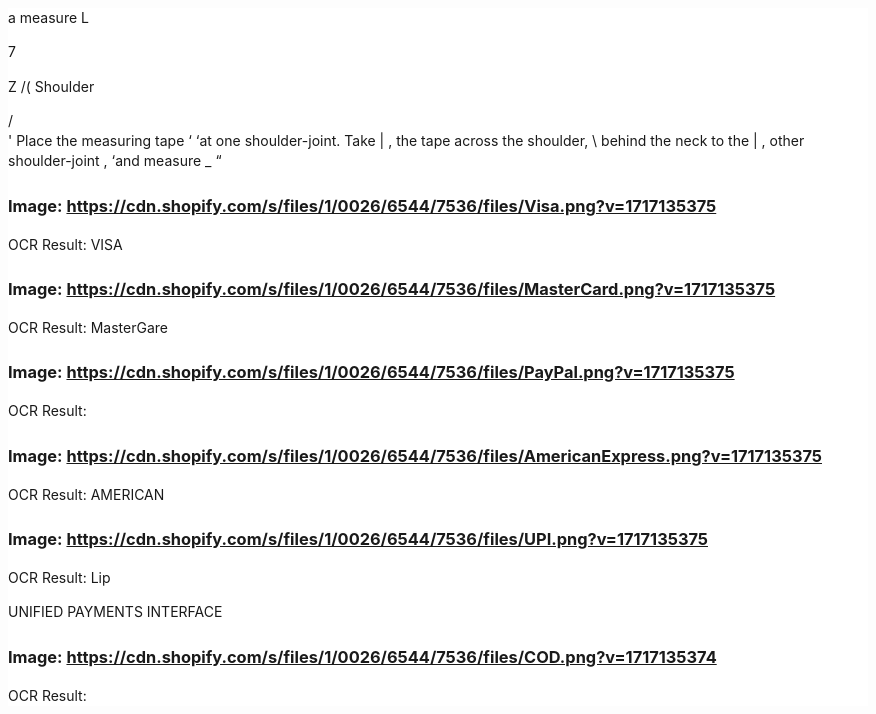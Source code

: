 a measure L

7

Z
/( Shoulder

/ \
' Place the measuring tape ‘
‘at one shoulder-joint. Take | ,
the tape across the shoulder,
\\ behind the neck to the |
, other shoulder-joint ,
‘and measure _ “

### Image: https://cdn.shopify.com/s/files/1/0026/6544/7536/files/Visa.png?v=1717135375

OCR Result: VISA

### Image: https://cdn.shopify.com/s/files/1/0026/6544/7536/files/MasterCard.png?v=1717135375

OCR Result: MasterGare

### Image: https://cdn.shopify.com/s/files/1/0026/6544/7536/files/PayPal.png?v=1717135375

OCR Result: 

### Image: https://cdn.shopify.com/s/files/1/0026/6544/7536/files/AmericanExpress.png?v=1717135375

OCR Result: AMERICAN

### Image: https://cdn.shopify.com/s/files/1/0026/6544/7536/files/UPI.png?v=1717135375

OCR Result: Lip

UNIFIED PAYMENTS INTERFACE

### Image: https://cdn.shopify.com/s/files/1/0026/6544/7536/files/COD.png?v=1717135374

OCR Result: 

